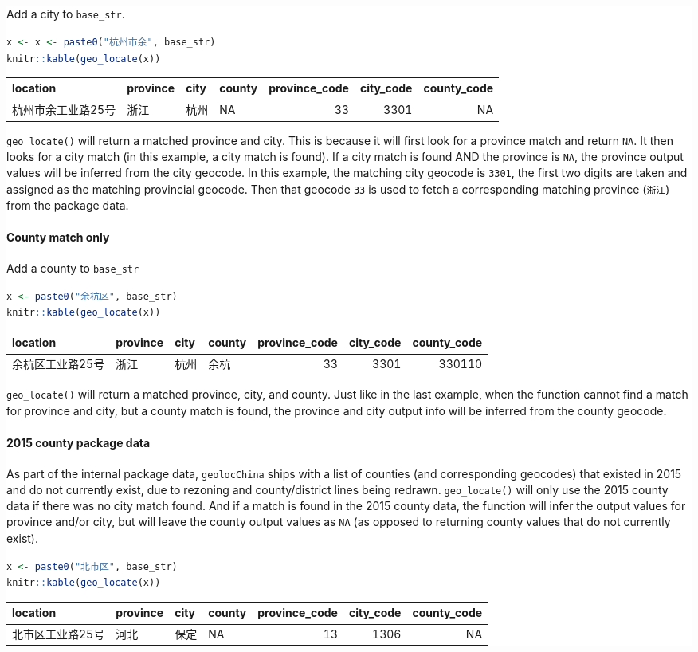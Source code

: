 Add a city to `base_str`.

``` r
x <- x <- paste0("杭州市余", base_str)
knitr::kable(geo_locate(x))
```

| location           | province | city | county | province_code | city_code | county_code |
|:-------------------|:---------|:-----|:-------|--------------:|----------:|------------:|
| 杭州市余工业路25号 | 浙江     | 杭州 | NA     |            33 |      3301 |          NA |

`geo_locate()` will return a matched province and city. This is because
it will first look for a province match and return `NA`. It then looks
for a city match (in this example, a city match is found). If a city
match is found AND the province is `NA`, the province output values will
be inferred from the city geocode. In this example, the matching city
geocode is `3301`, the first two digits are taken and assigned as the
matching provincial geocode. Then that geocode `33` is used to fetch a
corresponding matching province (`浙江`) from the package data.

#### County match only

Add a county to `base_str`

``` r
x <- paste0("余杭区", base_str)
knitr::kable(geo_locate(x))
```

| location         | province | city | county | province_code | city_code | county_code |
|:-----------------|:---------|:-----|:-------|--------------:|----------:|------------:|
| 余杭区工业路25号 | 浙江     | 杭州 | 余杭   |            33 |      3301 |      330110 |

`geo_locate()` will return a matched province, city, and county. Just
like in the last example, when the function cannot find a match for
province and city, but a county match is found, the province and city
output info will be inferred from the county geocode.

#### 2015 county package data

As part of the internal package data, `geolocChina` ships with a list of
counties (and corresponding geocodes) that existed in 2015 and do not
currently exist, due to rezoning and county/district lines being
redrawn. `geo_locate()` will only use the 2015 county data if there was
no city match found. And if a match is found in the 2015 county data,
the function will infer the output values for province and/or city, but
will leave the county output values as `NA` (as opposed to returning
county values that do not currently exist).

``` r
x <- paste0("北市区", base_str)
knitr::kable(geo_locate(x))
```

| location         | province | city | county | province_code | city_code | county_code |
|:-----------------|:---------|:-----|:-------|--------------:|----------:|------------:|
| 北市区工业路25号 | 河北     | 保定 | NA     |            13 |      1306 |          NA |
